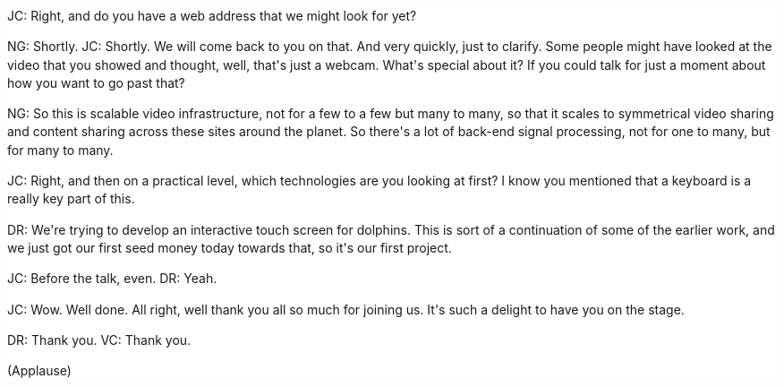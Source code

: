 JC: Right, and do you have a web address
that we might look for yet?

NG: Shortly. JC: Shortly. We
will come back to you on that.
And very quickly, just to clarify.
Some people might have looked
at the video that you showed
and thought, well, that&#39;s just a webcam.
What&#39;s special about it?
If you could talk for just a moment
about how you want to go past that?

NG: So this is scalable
video infrastructure,
not for a few to a few but many to many,
so that it scales
to symmetrical video sharing
and content sharing across these
sites around the planet.
So there&#39;s a lot of back-end
signal processing,
not for one to many, but for many to many.

JC: Right, and then on a practical level,
which technologies are you
looking at first?
I know you mentioned that a keyboard
is a really key part of this.

DR: We&#39;re trying to develop
an interactive touch screen for dolphins.
This is sort of a continuation
of some of the earlier work,
and we just got our first seed
money today towards that,
so it&#39;s our first project.

JC: Before the talk, even. DR: Yeah.

JC: Wow. Well done.
All right, well thank you
all so much for joining us.
It&#39;s such a delight
to have you on the stage.

DR: Thank you. VC: Thank you.

(Applause)

